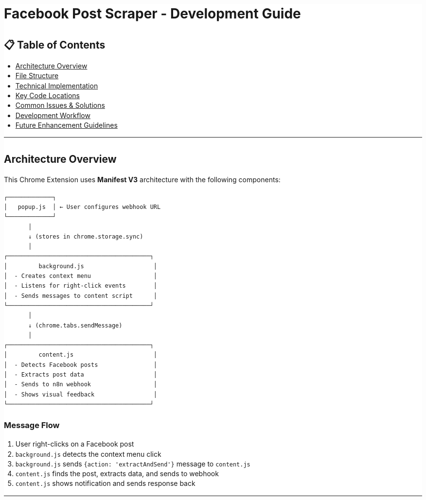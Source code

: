 # Facebook Post Scraper - Development Guide

## 📋 Table of Contents
- [Architecture Overview](#architecture-overview)
- [File Structure](#file-structure)
- [Technical Implementation](#technical-implementation)
- [Key Code Locations](#key-code-locations)
- [Common Issues & Solutions](#common-issues--solutions)
- [Development Workflow](#development-workflow)
- [Future Enhancement Guidelines](#future-enhancement-guidelines)

---

## Architecture Overview

This Chrome Extension uses **Manifest V3** architecture with the following components:

```
┌─────────────┐
│   popup.js  │ ← User configures webhook URL
└─────────────┘
       │
       ↓ (stores in chrome.storage.sync)
       │
┌─────────────────────────────────────────┐
│         background.js                    │
│  - Creates context menu                  │
│  - Listens for right-click events        │
│  - Sends messages to content script      │
└─────────────────────────────────────────┘
       │
       ↓ (chrome.tabs.sendMessage)
       │
┌─────────────────────────────────────────┐
│         content.js                       │
│  - Detects Facebook posts                │
│  - Extracts post data                    │
│  - Sends to n8n webhook                  │
│  - Shows visual feedback                 │
└─────────────────────────────────────────┘
```

### Message Flow
1. User right-clicks on a Facebook post
2. `background.js` detects the context menu click
3. `background.js` sends `{action: 'extractAndSend'}` message to `content.js`
4. `content.js` finds the post, extracts data, and sends to webhook
5. `content.js` shows notification and sends response back

---
